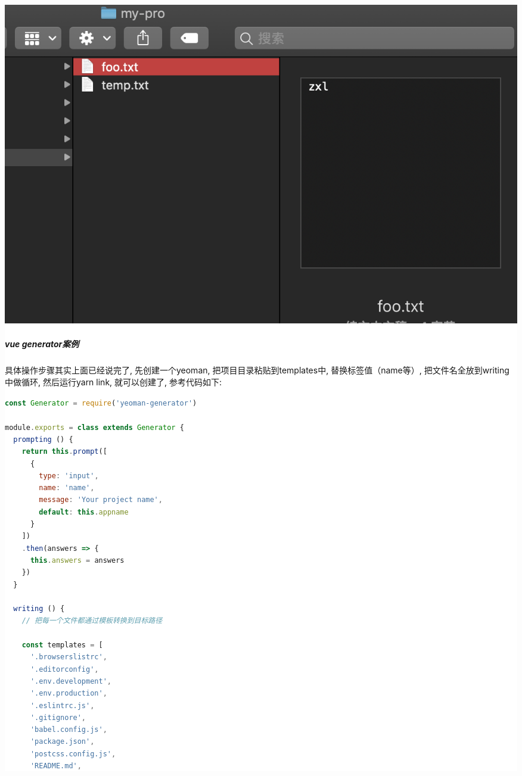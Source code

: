 ![](QQ20210604-120142@2x.png)

##### vue generator案例
具体操作步骤其实上面已经说完了, 先创建一个yeoman, 把项目目录粘贴到templates中, 替换标签值（name等）, 把文件名全放到writing中做循环, 然后运行yarn link, 就可以创建了, 参考代码如下:
```js
const Generator = require('yeoman-generator')

module.exports = class extends Generator {
  prompting () {
    return this.prompt([
      {
        type: 'input',
        name: 'name',
        message: 'Your project name',
        default: this.appname
      }
    ])
    .then(answers => {
      this.answers = answers
    })
  }

  writing () {
    // 把每一个文件都通过模板转换到目标路径

    const templates = [
      '.browserslistrc',
      '.editorconfig',
      '.env.development',
      '.env.production',
      '.eslintrc.js',
      '.gitignore',
      'babel.config.js',
      'package.json',
      'postcss.config.js',
      'README.md',
```